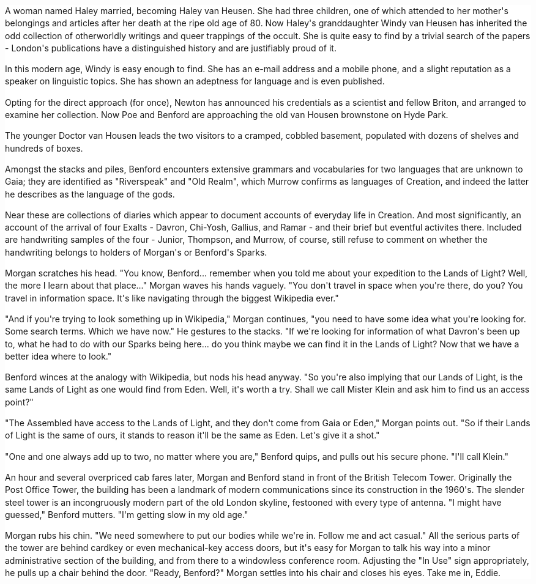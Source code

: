 A woman named Haley married, becoming Haley van Heusen. She had three children, one of which attended to her mother's belongings and articles after her death at the ripe old age of 80. Now Haley's granddaughter Windy van Heusen has inherited the odd collection of otherworldly writings and queer trappings of the occult. She is quite easy to find by a trivial search of the papers - London's publications have a distinguished history and are justifiably proud of it.

In this modern age, Windy is easy enough to find. She has an e-mail address and a mobile phone, and a slight reputation as a speaker on linguistic topics. She has shown an adeptness for language and is even published.

Opting for the direct approach (for once), Newton has announced his credentials as a scientist and fellow Briton, and arranged to examine her collection. Now Poe and Benford are approaching the old van Housen brownstone on Hyde Park.

The younger Doctor van Housen leads the two visitors to a cramped, cobbled basement, populated with dozens of shelves and hundreds of boxes.

Amongst the stacks and piles, Benford encounters extensive grammars and vocabularies for two languages that are unknown to Gaia; they are identified as "Riverspeak" and "Old Realm", which Murrow confirms as languages of Creation, and indeed the latter he describes as the language of the gods.

Near these are collections of diaries which appear to document accounts of everyday life in Creation. And most significantly, an account of the arrival of four Exalts - Davron, Chi-Yosh, Gallius, and Ramar - and their brief but eventful activites there. Included are handwriting samples of the four - Junior, Thompson, and Murrow, of course, still refuse to comment on whether the handwriting belongs to holders of Morgan's or Benford's Sparks.

Morgan scratches his head. "You know, Benford... remember when you told me about your expedition to the Lands of Light? Well, the more I learn about that place..." Morgan waves his hands vaguely. "You don't travel in space when you're there, do you? You travel in information space. It's like navigating through the biggest Wikipedia ever."

"And if you're trying to look something up in Wikipedia," Morgan continues, "you need to have some idea what you're looking for. Some search terms. Which we have now." He gestures to the stacks. "If we're looking for information of what Davron's been up to, what he had to do with our Sparks being here... do you think maybe we can find it in the Lands of Light? Now that we have a better idea where to look."

Benford winces at the analogy with Wikipedia, but nods his head anyway. "So you're also implying that our Lands of Light, is the same Lands of Light as one would find from Eden. Well, it's worth a try. Shall we call Mister Klein and ask him to find us an access point?"

"The Assembled have access to the Lands of Light, and they don't come from Gaia or Eden," Morgan points out. "So if their Lands of Light is the same of ours, it stands to reason it'll be the same as Eden. Let's give it a shot."

"One and one always add up to two, no matter where you are," Benford quips, and pulls out his secure phone. "I'll call Klein."

An hour and several overpriced cab fares later, Morgan and Benford stand in front of the British Telecom Tower. Originally the Post Office Tower, the building has been a landmark of modern communications since its construction in the 1960's. The slender steel tower is an incongruously modern part of the old London skyline, festooned with every type of antenna. "I might have guessed," Benford mutters. "I'm getting slow in my old age."

Morgan rubs his chin. "We need somewhere to put our bodies while we're in. Follow me and act casual." All the serious parts of the tower are behind cardkey or even mechanical-key access doors, but it's easy for Morgan to talk his way into a minor administrative section of the building, and from there to a windowless conference room. Adjusting the "In Use" sign appropriately, he pulls up a chair behind the door. "Ready, Benford?" Morgan settles into his chair and closes his eyes. Take me in, Eddie.
